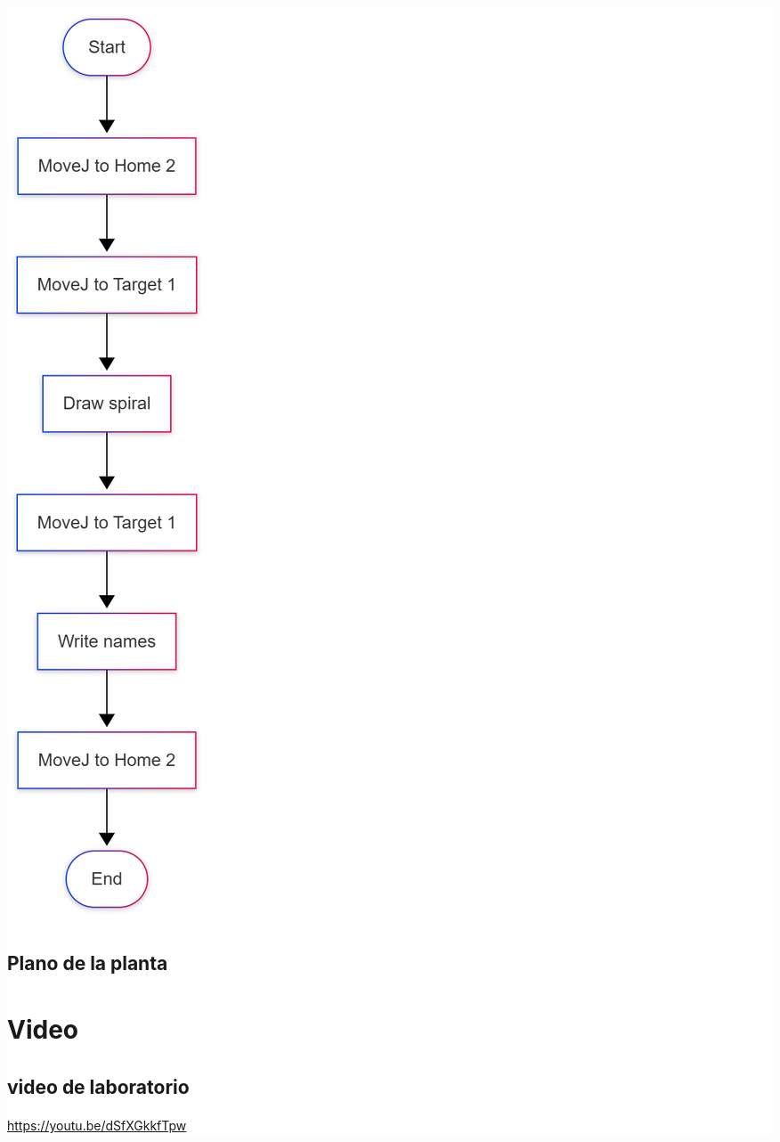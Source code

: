 ![Diagrama de flujo acciones del robot.png](https://github.com/Zecro-Darkness/Robotica/blob/b5c4898bc55b2d2c343f44cc1438da423e244dc5/Lab_2/Imagenes/Diagrama%20de%20flujo%20acciones%20del%20robot.png)
## Plano de la planta
# Video
## video de laboratorio
https://youtu.be/dSfXGkkfTpw

